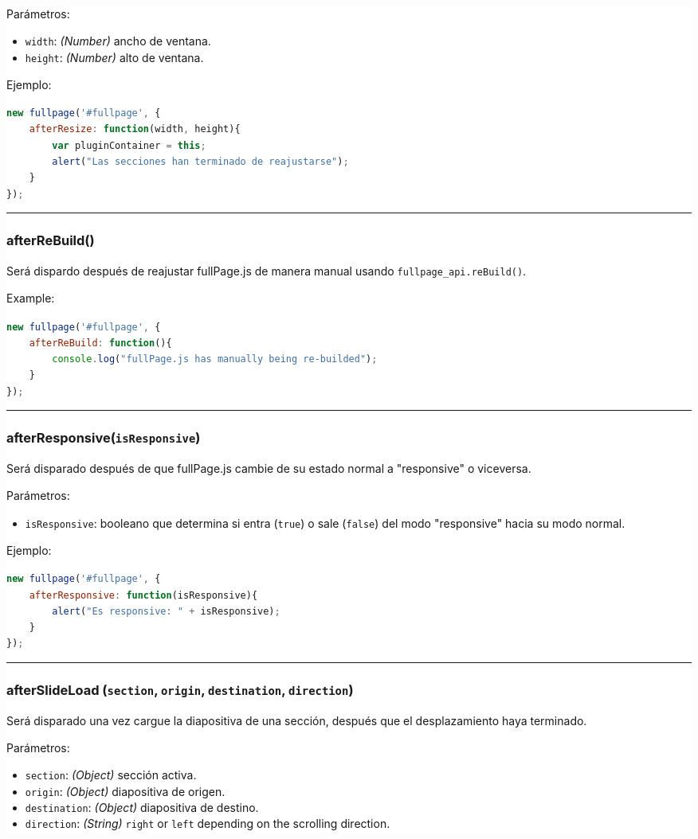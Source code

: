 Parámetros:

- `width`:  *(Number)* ancho de ventana.
- `height`: *(Number)* alto de ventana.

Ejemplo:

```javascript
new fullpage('#fullpage', {
	afterResize: function(width, height){
		var pluginContainer = this;
		alert("Las secciones han terminado de reajustarse");
	}
});
```
---
### afterReBuild()
Será dispardo después de reajustar fullPage.js de manera manual usando `fullpage_api.reBuild()`.

Example:

```javascript
new fullpage('#fullpage', {
	afterReBuild: function(){
		console.log("fullPage.js has manually being re-builded");
	}
});
```
---
### afterResponsive(`isResponsive`)
Será disparado después de que fullPage.js cambie de su estado normal a "responsive" o viceversa.

Parámetros:

- `isResponsive`: booleano que determina si entra (`true`) o sale (`false`) del modo "responsive" hacia su modo normal.

Ejemplo:

```javascript
new fullpage('#fullpage', {
	afterResponsive: function(isResponsive){
		alert("Es responsive: " + isResponsive);
	}
});
```
---
### afterSlideLoad (`section`, `origin`, `destination`, `direction`)
Será disparado una vez cargue la diapositiva de una sección, después que el desplazamiento haya terminado.

Parámetros:

- `section`: *(Object)* sección activa.
- `origin`: *(Object)* diapositiva de origen.
- `destination`: *(Object)* diapositiva de destino.
- `direction`: *(String)* `right` or `left` depending on the scrolling direction.
